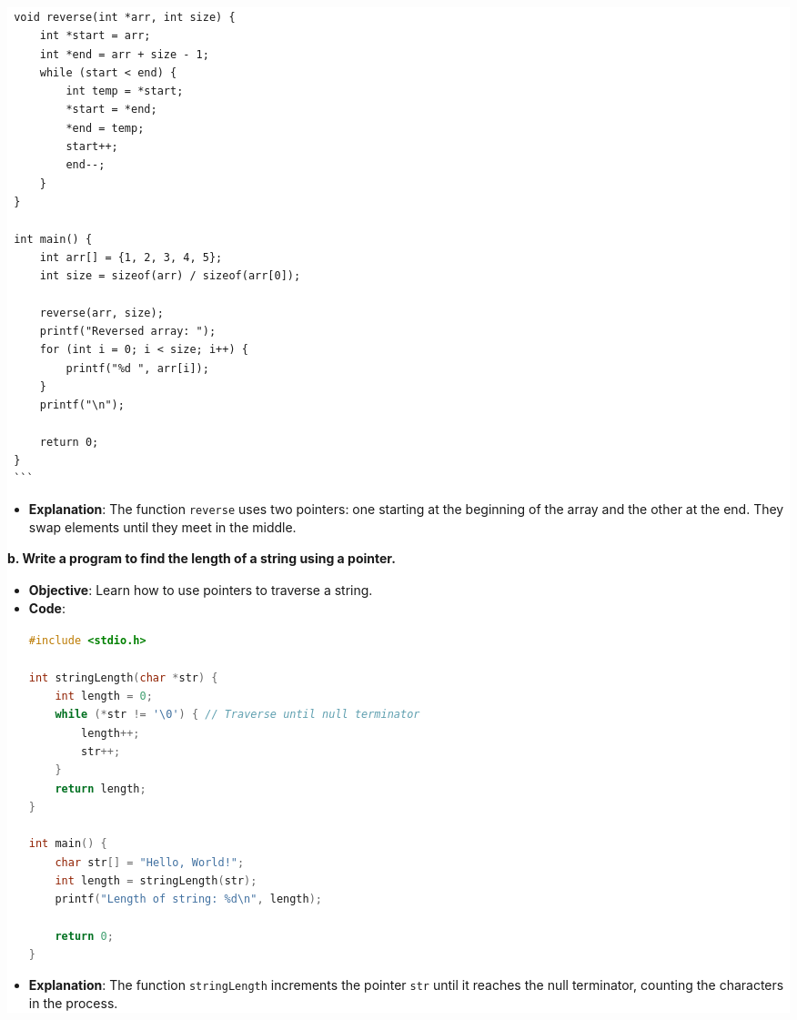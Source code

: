      void reverse(int *arr, int size) {
         int *start = arr;
         int *end = arr + size - 1;
         while (start < end) {
             int temp = *start;
             *start = *end;
             *end = temp;
             start++;
             end--;
         }
     }

     int main() {
         int arr[] = {1, 2, 3, 4, 5};
         int size = sizeof(arr) / sizeof(arr[0]);

         reverse(arr, size);
         printf("Reversed array: ");
         for (int i = 0; i < size; i++) {
             printf("%d ", arr[i]);
         }
         printf("\n");

         return 0;
     }
     ```
   - **Explanation**: The function `reverse` uses two pointers: one starting at the beginning of the array and the other at the end. They swap elements until they meet in the middle.

**b. Write a program to find the length of a string using a pointer.**
   - **Objective**: Learn how to use pointers to traverse a string.
   - **Code**:
     ```c
     #include <stdio.h>

     int stringLength(char *str) {
         int length = 0;
         while (*str != '\0') { // Traverse until null terminator
             length++;
             str++;
         }
         return length;
     }

     int main() {
         char str[] = "Hello, World!";
         int length = stringLength(str);
         printf("Length of string: %d\n", length);

         return 0;
     }
     ```
   - **Explanation**: The function `stringLength` increments the pointer `str` until it reaches the null terminator, counting the characters in the process.
